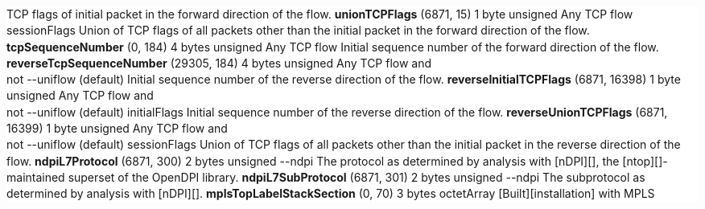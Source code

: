 <tr class="odd"><td colspan="4" style="padding-left: 1.5em">TCP flags of initial packet in the forward direction of the flow.</td></tr>
<tr>
<td rowspan="2" valign="top"><strong>unionTCPFlags</strong></td>
<td valign="top">(6871, 15)</td>
<td valign="top">1 byte unsigned</td>
<td valign="top">Any TCP flow</td>
<td valign="top">sessionFlags</td></tr>
<tr><td colspan="4" style="padding-left: 1.5em">Union of TCP flags of all packets other than the initial packet in the forward direction of the flow.</td></tr>
<tr class="odd">
<td rowspan="2" valign="top"><strong>tcpSequenceNumber</strong></td>
<td valign="top">(0, 184)</td>
<td valign="top">4 bytes unsigned</td>
<td valign="top">Any TCP flow</td>
<td valign="top"></td></tr>
<tr class="odd"><td colspan="4" style="padding-left: 1.5em">Initial sequence number of the forward direction of the flow. </td></tr>
<tr>
<td rowspan="2" valign="top"><strong>reverseTcpSequenceNumber</strong></td>
<td valign="top">(29305, 184)</td>
<td valign="top">4 bytes unsigned</td>
<td valign="top">Any TCP flow and<br />not --uniflow (default)</td>
<td valign="top"></td></tr>
<tr><td colspan="4" style="padding-left: 1.5em">Initial sequence number of the reverse direction of the flow.</td></tr>
<tr class="odd">
<td rowspan="2" valign="top"><strong>reverseInitialTCPFlags</strong></td>
<td valign="top">(6871, 16398)</td>
<td valign="top">1 byte unsigned</td>
<td valign="top">Any TCP flow and<br />not --uniflow (default)</td>
<td valign="top">initialFlags</td></tr>
<tr class="odd"><td colspan="4" style="padding-left: 1.5em">Initial sequence number of the reverse direction of the flow.</td></tr>
<tr>
<td rowspan="2" valign="top"><strong>reverseUnionTCPFlags</strong></td>
<td valign="top">(6871, 16399)</td>
<td valign="top">1 byte unsigned</td>
<td valign="top">Any TCP flow and<br />not --uniflow (default)</td>
<td valign="top">sessionFlags</td></tr>
<tr><td colspan="4" style="padding-left: 1.5em">Union of TCP flags of all packets other than the initial packet in the reverse direction of the flow.</td></tr>
<tr class="odd">
<td rowspan="2" valign="top"><strong>ndpiL7Protocol</strong></td>
<td valign="top">(6871, 300)</td>
<td valign="top">2 bytes unsigned</td>
<td valign="top">--ndpi</td>
<td valign="top"></td></tr>
<tr class="odd"><td colspan="4" style="padding-left: 1.5em">The protocol as determined by analysis with [nDPI][], the [ntop][]-maintained superset of the OpenDPI library.</td></tr>
<tr>
<td rowspan="2" valign="top"><strong>ndpiL7SubProtocol</strong></td>
<td valign="top">(6871, 301)</td>
<td valign="top">2 bytes unsigned</td>
<td valign="top">--ndpi</td>
<td valign="top"></td></tr>
<tr><td colspan="4" style="padding-left: 1.5em">The subprotocol as determined by analysis with [nDPI][].</td></tr>
<tr class="odd">
<td rowspan="2" valign="top"><strong>mplsTopLabelStackSection</strong></td>
<td valign="top">(0, 70)</td>
<td valign="top">3 bytes octetArray</td>
<td valign="top">[Built][installation] with MPLS</td>
<td valign="top"></td></tr>

[//]: # (We should make this a customizable table based on checkboxes that the)
[//]: # (user selects with uniflow vs biflow, and all other command line)
[//]: # (options to build the records.)
[//]: # (Make better organized tables for YAF dpi rather than what's on the webpage now.)
[Lua]:            https://www.lua.org/
[nDPI]:           https://www.ntop.org/products/deep-packet-inspection/ndpi/
[ntop]:           http://www.ntop.org/
[pfringzc]:       https://www.ntop.org/products/packet-capture/pf_ring/pf_ring-zc-zero-copy/
[rfc5610]:        https://datatracker.ietf.org/doc/html/rfc5610.html
[rfc7011]:        https://datatracker.ietf.org/doc/html/rfc7011.html
[certipfix]:      /cert-ipfix-registry/index.html
[libp0f]:         /p0f/libp0f.html
[libfixbuf]:      /fixbuf/index.html
[ipfixDump]:      /fixbuf/ipfixDump.html
[ipfix2json]:     /fixbuf/ipfix2json.html
[applabeling]:          applabeling.html
[dpi]:                  deeppacketinspection.html
[installation]:         install.html
[man_applabel]:         applabel.html
[man_airdaemon]:        airdaemon.html
[man_filedaemon]:       filedaemon.html
[man_getFlowKeyHash]:   getFlowKeyHash.html
[man_yaf]:              yaf.html
[man_yaf.init]:         yaf.init.html
[man_yafMeta2Pcap]:     yafMeta2Pcap.html
[man_yafdhcp]:          yafdhcp.html
[man_yafdpi]:           yafdpi.html
[man_yafscii]:          yafscii.html
[man_yafzcbalance]:     yafzcbalance.html
[//]: # (Local variables:)
[//]: # (fill-column: 76)
[//]: # (indent-tabs-mode: nil)
[//]: # (sentence-end-double-space: nil)
[//]: # (tab-width: 8)
[//]: # (End:)